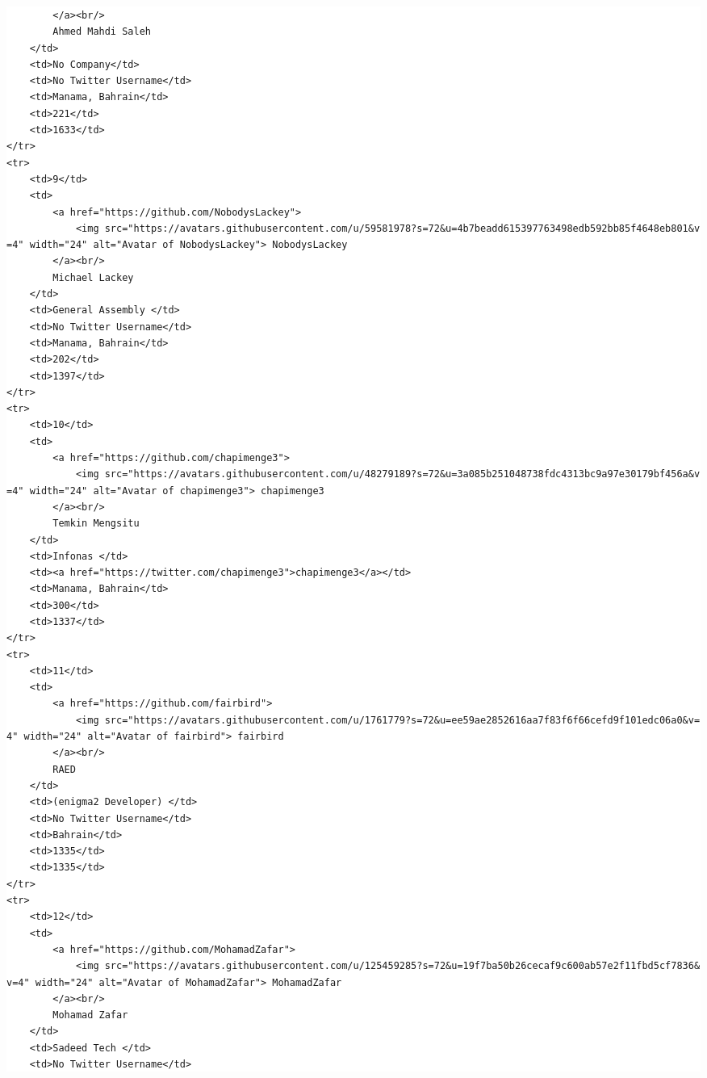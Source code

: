 			</a><br/>
			Ahmed Mahdi Saleh
		</td>
		<td>No Company</td>
		<td>No Twitter Username</td>
		<td>Manama, Bahrain</td>
		<td>221</td>
		<td>1633</td>
	</tr>
	<tr>
		<td>9</td>
		<td>
			<a href="https://github.com/NobodysLackey">
				<img src="https://avatars.githubusercontent.com/u/59581978?s=72&u=4b7beadd615397763498edb592bb85f4648eb801&v=4" width="24" alt="Avatar of NobodysLackey"> NobodysLackey
			</a><br/>
			Michael Lackey
		</td>
		<td>General Assembly </td>
		<td>No Twitter Username</td>
		<td>Manama, Bahrain</td>
		<td>202</td>
		<td>1397</td>
	</tr>
	<tr>
		<td>10</td>
		<td>
			<a href="https://github.com/chapimenge3">
				<img src="https://avatars.githubusercontent.com/u/48279189?s=72&u=3a085b251048738fdc4313bc9a97e30179bf456a&v=4" width="24" alt="Avatar of chapimenge3"> chapimenge3
			</a><br/>
			Temkin Mengsitu
		</td>
		<td>Infonas </td>
		<td><a href="https://twitter.com/chapimenge3">chapimenge3</a></td>
		<td>Manama, Bahrain</td>
		<td>300</td>
		<td>1337</td>
	</tr>
	<tr>
		<td>11</td>
		<td>
			<a href="https://github.com/fairbird">
				<img src="https://avatars.githubusercontent.com/u/1761779?s=72&u=ee59ae2852616aa7f83f6f66cefd9f101edc06a0&v=4" width="24" alt="Avatar of fairbird"> fairbird
			</a><br/>
			RAED
		</td>
		<td>(enigma2 Developer) </td>
		<td>No Twitter Username</td>
		<td>Bahrain</td>
		<td>1335</td>
		<td>1335</td>
	</tr>
	<tr>
		<td>12</td>
		<td>
			<a href="https://github.com/MohamadZafar">
				<img src="https://avatars.githubusercontent.com/u/125459285?s=72&u=19f7ba50b26cecaf9c600ab57e2f11fbd5cf7836&v=4" width="24" alt="Avatar of MohamadZafar"> MohamadZafar
			</a><br/>
			Mohamad Zafar
		</td>
		<td>Sadeed Tech </td>
		<td>No Twitter Username</td>